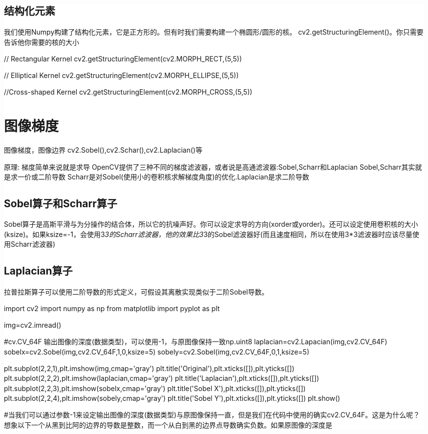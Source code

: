 ## 结构化元素
我们使用Numpy构建了结构化元素，它是正方形的。但有时我们需要构建一个椭圆形/圆形的核。
cv2.getStructuringElement()。你只需要告诉他你需要的核的大小

// Rectangular Kernel
cv2.getStructuringElement(cv2.MORPH_RECT,(5,5))

// Elliptical Kernel
cv2.getStructuringElement(cv2.MORPH_ELLIPSE,(5,5))

//Cross-shaped Kernel
cv2.getStructuringElement(cv2.MORPH_CROSS,(5,5))

# 图像梯度
图像梯度，图像边界
cv2.Sobel(),cv2.Schar(),cv2.Laplacian()等

原理:
梯度简单来说就是求导
OpenCV提供了三种不同的梯度滤波器，或者说是高通滤波器:Sobel,Scharr和Laplacian
Sobel,Scharr其实就是求一价或二阶导数
Scharr是对Sobel(使用小的卷积核求解梯度角度)的优化.Laplacian是求二阶导数

## Sobel算子和Scharr算子
Sobel算子是高斯平滑与为分操作的结合体，所以它的抗噪声好。你可以设定求导的方向(xorder或yorder)。还可以设定使用卷积核的大小(ksize)。如果ksize=-1，会使用3*3的Scharr滤波器，他的效果比3*3的Sobel滤波器好(而且速度相同，所以在使用3*3滤波器时应该尽量使用Scharr滤波器)

## Laplacian算子
拉普拉斯算子可以使用二阶导数的形式定义，可假设其离散实现类似于二阶Sobel导数。

import cv2
import numpy as np
from matplotlib import pyplot as plt

img=cv2.imread()

#cv.CV_64F 输出图像的深度(数据类型)，可以使用-1，与原图像保持一致np.uint8
laplacian=cv2.Lapacian(img,cv2.CV_64F)
sobelx=cv2.Sobel(img,cv2.CV_64F,1,0,ksize=5)
sobely=cv2.Sobel(img,cv2.CV_64F,0,1,ksize=5)

plt.subplot(2,2,1),plt.imshow(img,cmap='gray')
plt.title('Original'),plt.xticks([]),plt.yticks([])
plt.subplot(2,2,2),plt.imshow(laplacian,cmap='gray')
plt.title('Laplacian'),plt.xticks([]),plt.yticks([])
plt.subplot(2,2,3),plt.imshow(sobelx,cmap='gray')
plt.title('Sobel X'),plt.xticks([]),plt.yticks([])
plt.subplot(2,2,4),plt.imshow(sobely,cmap='gray')
plt.title('Sobel Y'),plt.xticks([]),plt.yticks([])
plt.show()

#当我们可以通过参数-1来设定输出图像的深度(数据类型)与原图像保持一直，但是我们在代码中使用的确实cv2.CV_64F。这是为什么呢？想象以下一个从黑到比阿的边界的导数是整数，而一个从白到黑的边界点导数确实负数。如果原图像的深度是
